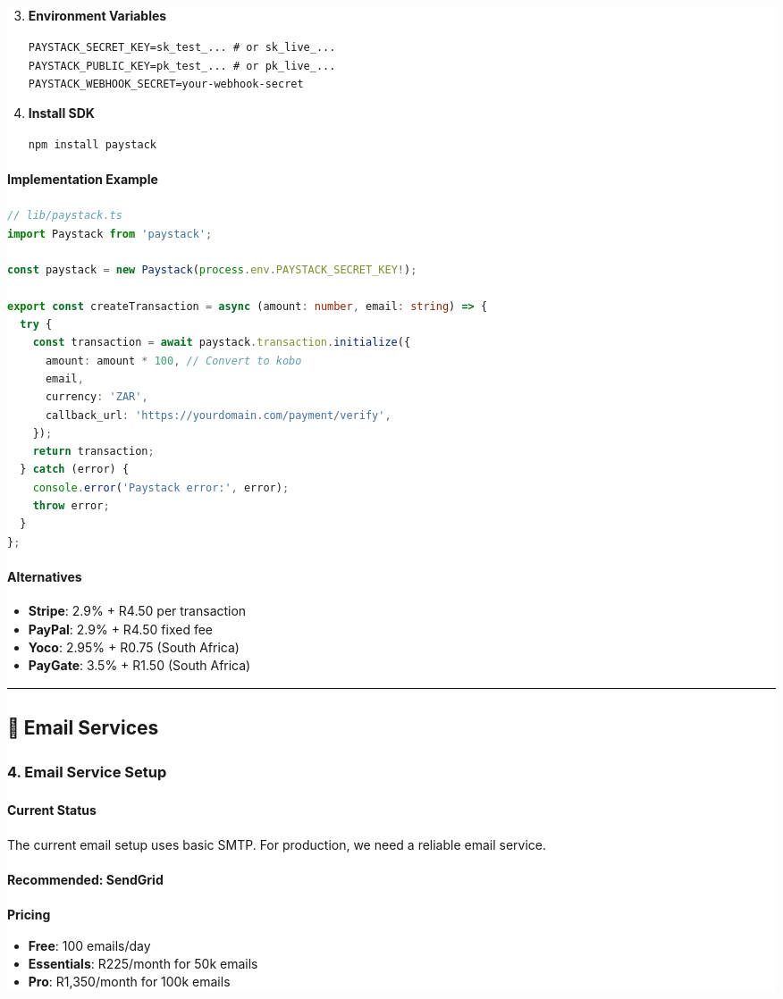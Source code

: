 3. **Environment Variables**
   ```env
   PAYSTACK_SECRET_KEY=sk_test_... # or sk_live_...
   PAYSTACK_PUBLIC_KEY=pk_test_... # or pk_live_...
   PAYSTACK_WEBHOOK_SECRET=your-webhook-secret
   ```

4. **Install SDK**
   ```bash
   npm install paystack
   ```

#### **Implementation Example**
```typescript
// lib/paystack.ts
import Paystack from 'paystack';

const paystack = new Paystack(process.env.PAYSTACK_SECRET_KEY!);

export const createTransaction = async (amount: number, email: string) => {
  try {
    const transaction = await paystack.transaction.initialize({
      amount: amount * 100, // Convert to kobo
      email,
      currency: 'ZAR',
      callback_url: 'https://yourdomain.com/payment/verify',
    });
    return transaction;
  } catch (error) {
    console.error('Paystack error:', error);
    throw error;
  }
};
```

#### **Alternatives**
- **Stripe**: 2.9% + R4.50 per transaction
- **PayPal**: 2.9% + R4.50 fixed fee
- **Yoco**: 2.95% + R0.75 (South Africa)
- **PayGate**: 3.5% + R1.50 (South Africa)

---

## 📧 Email Services

### 4. Email Service Setup

#### **Current Status**
The current email setup uses basic SMTP. For production, we need a reliable email service.

#### **Recommended: SendGrid**

**Pricing**
- **Free**: 100 emails/day
- **Essentials**: R225/month for 50k emails
- **Pro**: R1,350/month for 100k emails
